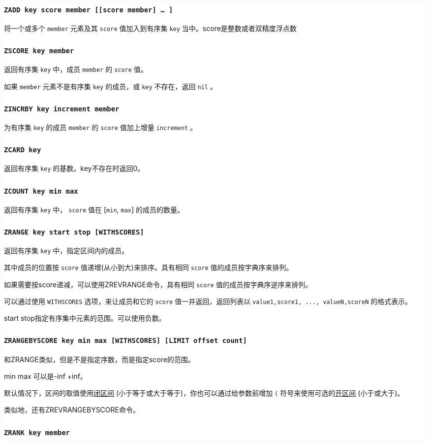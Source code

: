 ### `ZADD key score member [[score member] … ]`

将一个或多个 `member` 元素及其 `score` 值加入到有序集 `key` 当中。score是整数或者双精度浮点数



### `ZSCORE key member`

返回有序集 `key` 中，成员 `member` 的 `score` 值。

如果 `member` 元素不是有序集 `key` 的成员，或 `key` 不存在，返回 `nil` 。



### `ZINCRBY key increment member`

为有序集 `key` 的成员 `member` 的 `score` 值加上增量 `increment` 。



### `ZCARD key`

返回有序集 `key` 的基数。key不存在时返回0。



### `ZCOUNT key min max`

返回有序集 `key` 中， `score` 值在 [`min`, `max`] 的成员的数量。



### `ZRANGE key start stop [WITHSCORES]`

返回有序集 `key` 中，指定区间内的成员。

其中成员的位置按 `score` 值递增(从小到大)来排序。具有相同 `score` 值的成员按字典序来排列。

如果需要按score递减，可以使用ZREVRANGE命令，具有相同 `score` 值的成员按字典序逆序来排列。

可以通过使用 `WITHSCORES` 选项，来让成员和它的 `score` 值一并返回，返回列表以 `value1,score1, ..., valueN,scoreN` 的格式表示。

start stop指定有序集中元素的范围。可以使用负数。



### `ZRANGEBYSCORE key min max [WITHSCORES] [LIMIT offset count]`

和ZRANGE类似，但是不是指定序数，而是指定score的范围。

min max 可以是-inf +inf。

默认情况下，区间的取值使用[闭区间](http://zh.wikipedia.org/wiki/區間) (小于等于或大于等于)，你也可以通过给参数前增加 `(` 符号来使用可选的[开区间](http://zh.wikipedia.org/wiki/區間) (小于或大于)。

类似地，还有ZREVRANGEBYSCORE命令。



### `ZRANK key member`

